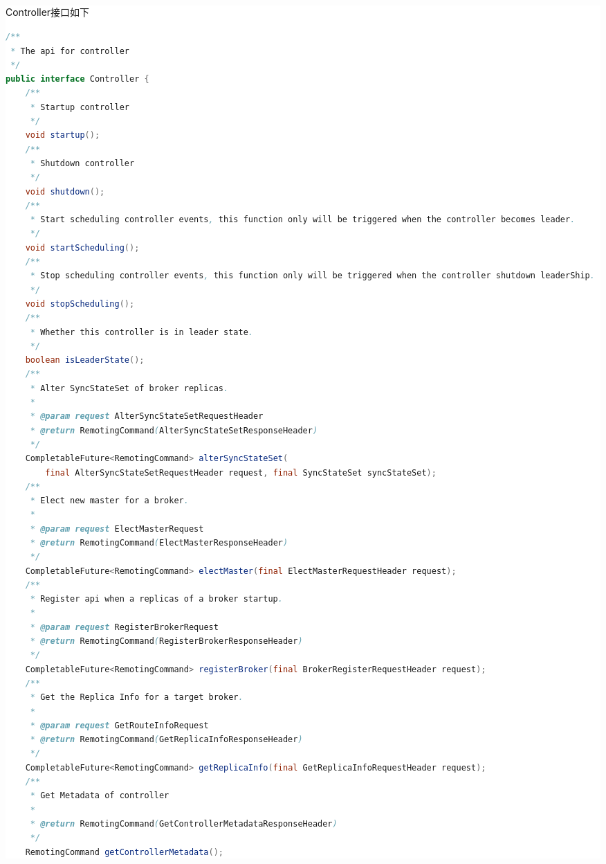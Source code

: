 Controller接口如下

``` java
/**
 * The api for controller
 */
public interface Controller {
    /**
     * Startup controller
     */
    void startup();
    /**
     * Shutdown controller
     */
    void shutdown();
    /**
     * Start scheduling controller events, this function only will be triggered when the controller becomes leader.
     */
    void startScheduling();
    /**
     * Stop scheduling controller events, this function only will be triggered when the controller shutdown leaderShip.
     */
    void stopScheduling();
    /**
     * Whether this controller is in leader state.
     */
    boolean isLeaderState();
    /**
     * Alter SyncStateSet of broker replicas.
     *
     * @param request AlterSyncStateSetRequestHeader
     * @return RemotingCommand(AlterSyncStateSetResponseHeader)
     */
    CompletableFuture<RemotingCommand> alterSyncStateSet(
        final AlterSyncStateSetRequestHeader request, final SyncStateSet syncStateSet);
    /**
     * Elect new master for a broker.
     *
     * @param request ElectMasterRequest
     * @return RemotingCommand(ElectMasterResponseHeader)
     */
    CompletableFuture<RemotingCommand> electMaster(final ElectMasterRequestHeader request);
    /**
     * Register api when a replicas of a broker startup.
     *
     * @param request RegisterBrokerRequest
     * @return RemotingCommand(RegisterBrokerResponseHeader)
     */
    CompletableFuture<RemotingCommand> registerBroker(final BrokerRegisterRequestHeader request);
    /**
     * Get the Replica Info for a target broker.
     *
     * @param request GetRouteInfoRequest
     * @return RemotingCommand(GetReplicaInfoResponseHeader)
     */
    CompletableFuture<RemotingCommand> getReplicaInfo(final GetReplicaInfoRequestHeader request);
    /**
     * Get Metadata of controller
     *
     * @return RemotingCommand(GetControllerMetadataResponseHeader)
     */
    RemotingCommand getControllerMetadata();
```
